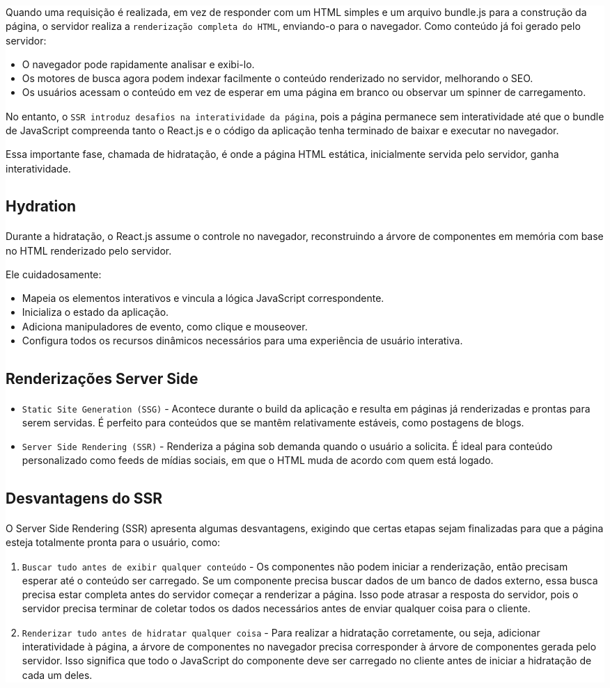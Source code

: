 Quando uma requisição é realizada, em vez de responder com um HTML simples e um arquivo bundle.js para a construção da página, o servidor realiza a `renderização completa do HTML`, enviando-o para o navegador. Como conteúdo já foi gerado pelo servidor:

- O navegador pode rapidamente analisar e exibi-lo.
- Os motores de busca agora podem indexar facilmente o conteúdo renderizado no servidor, melhorando o SEO.
- Os usuários acessam o conteúdo em vez de esperar em uma página em branco ou observar um spinner de carregamento.

No entanto, o `SSR introduz desafios na interatividade da página`, pois a página permanece sem interatividade até que o bundle de JavaScript compreenda tanto o React.js e o código da aplicação tenha terminado de baixar e executar no navegador.

Essa importante fase, chamada de hidratação, é onde a página HTML estática, inicialmente servida pelo servidor, ganha interatividade.

## Hydration

Durante a hidratação, o React.js assume o controle no navegador, reconstruindo a árvore de componentes em memória com base no HTML renderizado pelo servidor.

Ele cuidadosamente:

- Mapeia os elementos interativos e vincula a lógica JavaScript correspondente.
- Inicializa o estado da aplicação.
- Adiciona manipuladores de evento, como clique e mouseover.
- Configura todos os recursos dinâmicos necessários para uma experiência de usuário interativa.

## Renderizações Server Side

- `Static Site Generation (SSG)` - Acontece durante o build da aplicação e resulta em páginas já renderizadas e prontas para serem servidas. É perfeito para conteúdos que se mantêm relativamente estáveis, como postagens de blogs.

- `Server Side Rendering (SSR)` - Renderiza a página sob demanda quando o usuário a solicita. É ideal para conteúdo personalizado como feeds de mídias sociais, em que o HTML muda de acordo com quem está logado.

## Desvantagens do SSR

O Server Side Rendering (SSR) apresenta algumas desvantagens, exigindo que certas etapas sejam finalizadas para que a página esteja totalmente pronta para o usuário, como:

1. `Buscar tudo antes de exibir qualquer conteúdo` - Os componentes não podem iniciar a renderização, então precisam esperar até o conteúdo ser carregado. Se um componente precisa buscar dados de um banco de dados externo, essa busca precisa estar completa antes do servidor começar a renderizar a página. Isso pode atrasar a resposta do servidor, pois o servidor precisa terminar de coletar todos os dados necessários antes de enviar qualquer coisa para o cliente.

2. `Renderizar tudo antes de hidratar qualquer coisa` - Para realizar a hidratação corretamente, ou seja, adicionar interatividade à página, a árvore de componentes no navegador precisa corresponder à árvore de componentes gerada pelo servidor. Isso significa que todo o JavaScript do componente deve ser carregado no cliente antes de iniciar a hidratação de cada um deles.

